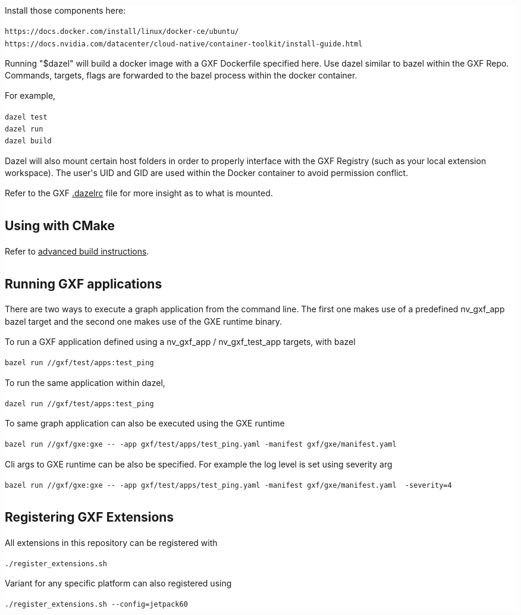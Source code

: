 Install those components here:

    https://docs.docker.com/install/linux/docker-ce/ubuntu/
    https://docs.nvidia.com/datacenter/cloud-native/container-toolkit/install-guide.html

Running "$dazel" will build a docker image with a GXF Dockerfile specified here. Use dazel similar to bazel within the GXF Repo. Commands, targets, flags are forwarded to the bazel process within the docker container.

For example,

    dazel test
    dazel run
    dazel build


Dazel will also mount certain host folders in order to properly interface with the GXF Registry (such as your local extension workspace). The user's UID and GID are used within the Docker container to avoid permission conflict.

Refer to the GXF [.dazelrc](https://git-master.nvidia.com/r/plugins/gitiles/gxf/gxf/+/refs/heads/master/.dazelrc) file for more insight as to what is mounted.

## Using with CMake

Refer to [advanced build instructions](DEVELOP.md).

## Running GXF applications

There are two ways to execute a graph application from the command line. The first one makes use of a predefined nv_gxf_app bazel target and the second one makes use of the GXE runtime binary.

To run a GXF application defined using a nv_gxf_app / nv_gxf_test_app targets, with bazel
```
bazel run //gxf/test/apps:test_ping
```

To run the same application within dazel,
```
dazel run //gxf/test/apps:test_ping
```

To same graph application can also be executed using the GXE runtime
```
bazel run //gxf/gxe:gxe -- -app gxf/test/apps/test_ping.yaml -manifest gxf/gxe/manifest.yaml
```

Cli args to GXE runtime can be also be specified. For example the log level is set using severity arg
```
bazel run //gxf/gxe:gxe -- -app gxf/test/apps/test_ping.yaml -manifest gxf/gxe/manifest.yaml  -severity=4
```

## Registering GXF Extensions

All extensions in this repository can be registered with
```
./register_extensions.sh
```
Variant for any specific platform can also registered using
```
./register_extensions.sh --config=jetpack60
```
